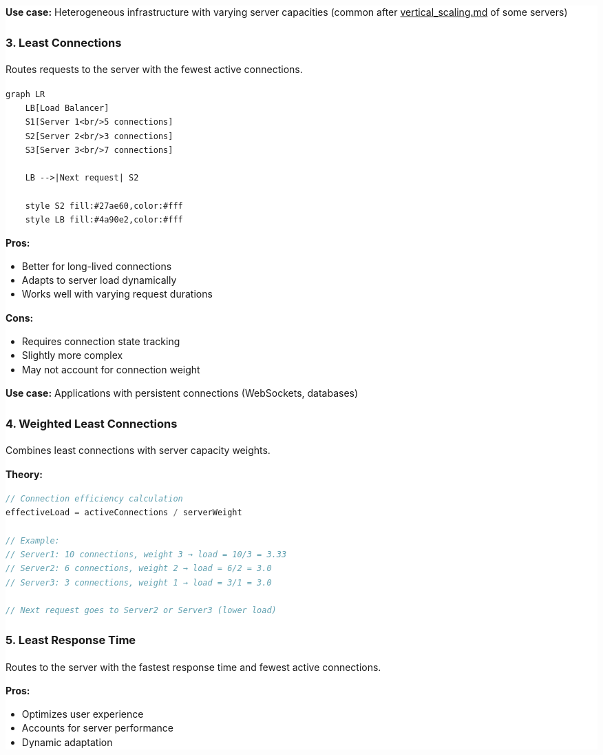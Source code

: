 **Use case:** Heterogeneous infrastructure with varying server capacities (common after [vertical_scaling.md](vertical_scaling.md) of some servers)

### 3. Least Connections

Routes requests to the server with the fewest active connections.

```mermaid
graph LR
    LB[Load Balancer]
    S1[Server 1<br/>5 connections]
    S2[Server 2<br/>3 connections]
    S3[Server 3<br/>7 connections]
    
    LB -->|Next request| S2
    
    style S2 fill:#27ae60,color:#fff
    style LB fill:#4a90e2,color:#fff
```

**Pros:**
- Better for long-lived connections
- Adapts to server load dynamically
- Works well with varying request durations

**Cons:**
- Requires connection state tracking
- Slightly more complex
- May not account for connection weight

**Use case:** Applications with persistent connections (WebSockets, databases)

### 4. Weighted Least Connections

Combines least connections with server capacity weights.

**Theory:**
```javascript
// Connection efficiency calculation
effectiveLoad = activeConnections / serverWeight

// Example:
// Server1: 10 connections, weight 3 → load = 10/3 = 3.33
// Server2: 6 connections, weight 2 → load = 6/2 = 3.0
// Server3: 3 connections, weight 1 → load = 3/1 = 3.0

// Next request goes to Server2 or Server3 (lower load)
```

### 5. Least Response Time

Routes to the server with the fastest response time and fewest active connections.

**Pros:**
- Optimizes user experience
- Accounts for server performance
- Dynamic adaptation
